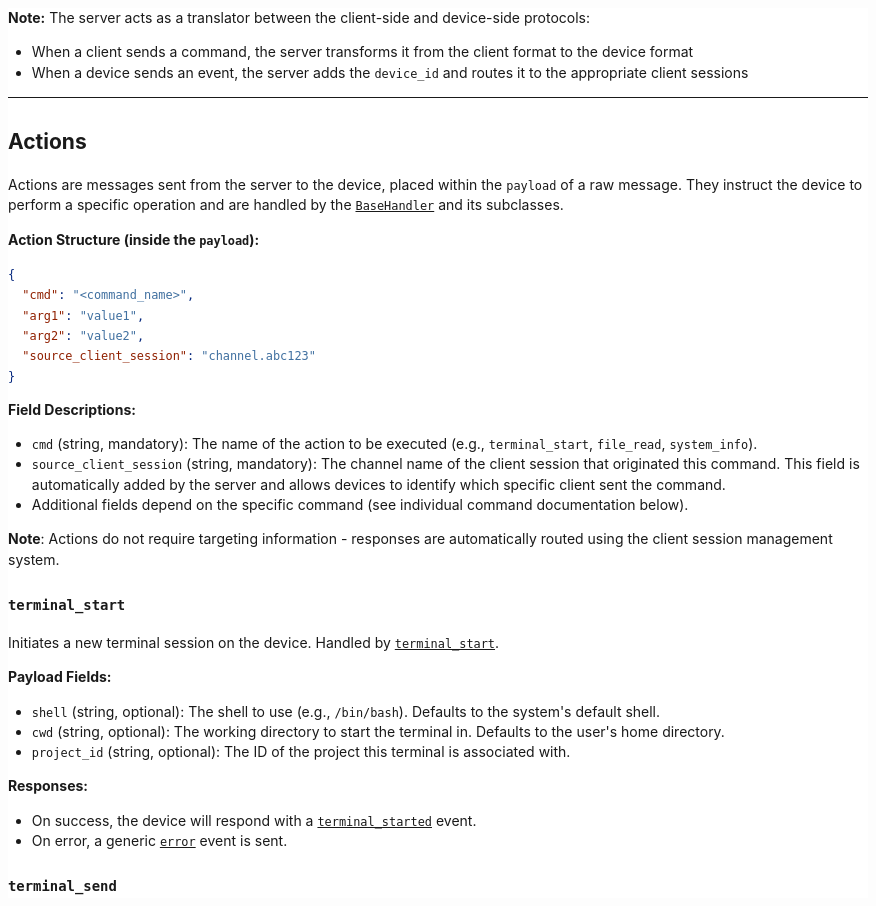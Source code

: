 **Note:** The server acts as a translator between the client-side and device-side protocols:
- When a client sends a command, the server transforms it from the client format to the device format
- When a device sends an event, the server adds the `device_id` and routes it to the appropriate client sessions

---

## Actions

Actions are messages sent from the server to the device, placed within the `payload` of a raw message. They instruct the device to perform a specific operation and are handled by the [`BaseHandler`](./base.py) and its subclasses.

**Action Structure (inside the `payload`):**

```json
{
  "cmd": "<command_name>",
  "arg1": "value1",
  "arg2": "value2",
  "source_client_session": "channel.abc123"
}
```

**Field Descriptions:**

*   `cmd` (string, mandatory): The name of the action to be executed (e.g., `terminal_start`, `file_read`, `system_info`).
*   `source_client_session` (string, mandatory): The channel name of the client session that originated this command. This field is automatically added by the server and allows devices to identify which specific client sent the command.
*   Additional fields depend on the specific command (see individual command documentation below).

**Note**: Actions do not require targeting information - responses are automatically routed using the client session management system.

### `terminal_start`

Initiates a new terminal session on the device. Handled by [`terminal_start`](./terminal_handlers.py).

**Payload Fields:**

*   `shell` (string, optional): The shell to use (e.g., `/bin/bash`). Defaults to the system's default shell.
*   `cwd` (string, optional): The working directory to start the terminal in. Defaults to the user's home directory.
*   `project_id` (string, optional): The ID of the project this terminal is associated with.

**Responses:**

*   On success, the device will respond with a [`terminal_started`](#terminal_started) event.
*   On error, a generic [`error`](#error) event is sent.

### `terminal_send`
